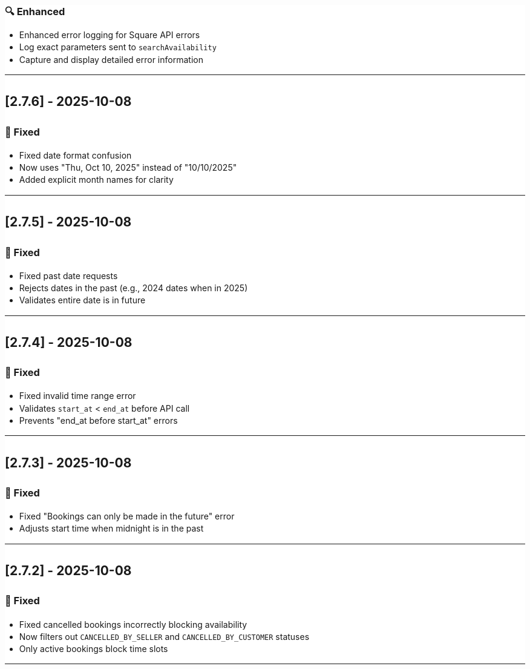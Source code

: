 ### 🔍 Enhanced
- Enhanced error logging for Square API errors
- Log exact parameters sent to `searchAvailability`
- Capture and display detailed error information

---

## [2.7.6] - 2025-10-08

### 🔧 Fixed
- Fixed date format confusion
- Now uses "Thu, Oct 10, 2025" instead of "10/10/2025"
- Added explicit month names for clarity

---

## [2.7.5] - 2025-10-08

### 🔧 Fixed
- Fixed past date requests
- Rejects dates in the past (e.g., 2024 dates when in 2025)
- Validates entire date is in future

---

## [2.7.4] - 2025-10-08

### 🔧 Fixed
- Fixed invalid time range error
- Validates `start_at` < `end_at` before API call
- Prevents "end_at before start_at" errors

---

## [2.7.3] - 2025-10-08

### 🔧 Fixed
- Fixed "Bookings can only be made in the future" error
- Adjusts start time when midnight is in the past

---

## [2.7.2] - 2025-10-08

### 🔧 Fixed
- Fixed cancelled bookings incorrectly blocking availability
- Now filters out `CANCELLED_BY_SELLER` and `CANCELLED_BY_CUSTOMER` statuses
- Only active bookings block time slots

---